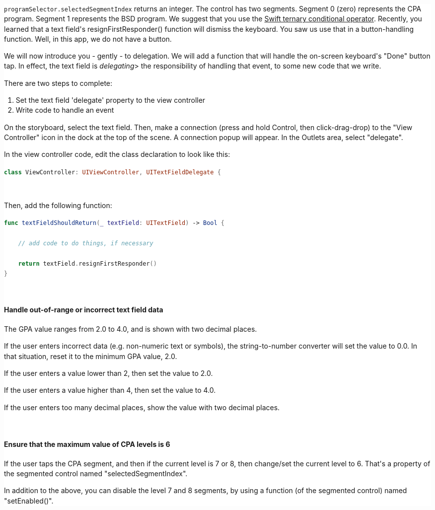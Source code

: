 ```programSelector.selectedSegmentIndex``` returns an integer. The control has two segments. Segment 0 (zero) represents the CPA program. Segment 1 represents the BSD program. We suggest that you use the [Swift ternary conditional operator](https://docs.swift.org/swift-book/LanguageGuide/BasicOperators.html#ID71).
Recently, you learned that a text field's resignFirstResponder() function will dismiss the keyboard. You saw us use that in a button-handling function. Well, in this app, we do not have a button.  

We will now introduce you - gently - to delegation. We will add a function that will handle the on-screen keyboard's "Done" button tap. In effect, the text field is *delegating*> the responsibility of handling that event, to some new code that we write.  

There are two steps to complete:  
1. Set the text field 'delegate' property to the view controller  
2. Write code to handle an event  

On the storyboard, select the text field. Then, make a connection (press and hold Control, then click-drag-drop) to the "View Controller" icon in the dock at the top of the scene. A connection popup will appear. In the Outlets area, select "delegate".

In the view controller code, edit the class declaration to look like this:  

```swift
class ViewController: UIViewController, UITextFieldDelegate {
```
<br>

Then, add the following function:

```swift
func textFieldShouldReturn(_ textField: UITextField) -> Bool {

    // add code to do things, if necessary

    return textField.resignFirstResponder()
}
```
<br>

#### Handle out-of-range or incorrect text field data

The GPA value ranges from 2.0 to 4.0, and is shown with two decimal places.  

If the user enters incorrect data (e.g. non-numeric text or symbols), the string-to-number converter will set the value to 0.0. In that situation, reset it to the minimum GPA value, 2.0.  

If the user enters a value lower than 2, then set the value to 2.0.  

If the user enters a value higher than 4, then set the value to 4.0.  

If the user enters too many decimal places, show the value with two decimal places.  

<br>

#### Ensure that the maximum value of CPA levels is 6

If the user taps the CPA segment, and then if the current level is 7 or 8, then change/set the current level to 6. That's a property of the segmented control named "selectedSegmentIndex".  

In addition to the above, you can disable the level 7 and 8 segments, by using a function (of the segmented control) named "setEnabled()".  

